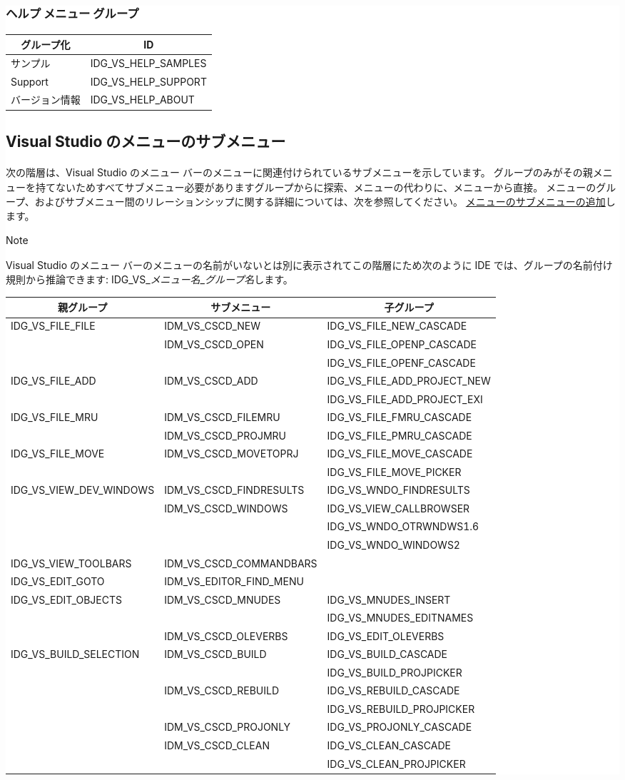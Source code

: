### ヘルプ メニュー グループ  
  
|グループ化|ID|  
|-----------|--------|  
|サンプル|IDG\_VS\_HELP\_SAMPLES|  
|Support|IDG\_VS\_HELP\_SUPPORT|  
|バージョン情報|IDG\_VS\_HELP\_ABOUT|  
  
## Visual Studio のメニューのサブメニュー  
 次の階層は、Visual Studio のメニュー バーのメニューに関連付けられているサブメニューを示しています。 グループのみがその親メニューを持てないためすべてサブメニュー必要がありますグループからに探索、メニューの代わりに、メニューから直接。 メニューのグループ、およびサブメニュー間のリレーションシップに関する詳細については、次を参照してください。 [メニューのサブメニューの追加](../../extensibility/adding-a-submenu-to-a-menu.md)します。  
  
> [!NOTE]
>  Visual Studio のメニュー バーのメニューの名前がいないとは別に表示されてこの階層にため次のように IDE では、グループの名前付け規則から推論できます: IDG\_VS\_*メニュー名*\_*グループ名*します。  
  
|親グループ|サブメニュー|子グループ|  
|-----------|------------|-----------|  
|IDG\_VS\_FILE\_FILE|IDM\_VS\_CSCD\_NEW|IDG\_VS\_FILE\_NEW\_CASCADE|  
||IDM\_VS\_CSCD\_OPEN|IDG\_VS\_FILE\_OPENP\_CASCADE|  
|||IDG\_VS\_FILE\_OPENF\_CASCADE|  
|IDG\_VS\_FILE\_ADD|IDM\_VS\_CSCD\_ADD|IDG\_VS\_FILE\_ADD\_PROJECT\_NEW|  
|||IDG\_VS\_FILE\_ADD\_PROJECT\_EXI|  
|IDG\_VS\_FILE\_MRU|IDM\_VS\_CSCD\_FILEMRU|IDG\_VS\_FILE\_FMRU\_CASCADE|  
||IDM\_VS\_CSCD\_PROJMRU|IDG\_VS\_FILE\_PMRU\_CASCADE|  
|IDG\_VS\_FILE\_MOVE|IDM\_VS\_CSCD\_MOVETOPRJ|IDG\_VS\_FILE\_MOVE\_CASCADE|  
|||IDG\_VS\_FILE\_MOVE\_PICKER|  
|IDG\_VS\_VIEW\_DEV\_WINDOWS|IDM\_VS\_CSCD\_FINDRESULTS|IDG\_VS\_WNDO\_FINDRESULTS|  
||IDM\_VS\_CSCD\_WINDOWS|IDG\_VS\_VIEW\_CALLBROWSER|  
|||IDG\_VS\_WNDO\_OTRWNDWS1.6|  
|||IDG\_VS\_WNDO\_WINDOWS2|  
|IDG\_VS\_VIEW\_TOOLBARS|IDM\_VS\_CSCD\_COMMANDBARS||  
|IDG\_VS\_EDIT\_GOTO|IDM\_VS\_EDITOR\_FIND\_MENU||  
|IDG\_VS\_EDIT\_OBJECTS|IDM\_VS\_CSCD\_MNUDES|IDG\_VS\_MNUDES\_INSERT|  
|||IDG\_VS\_MNUDES\_EDITNAMES|  
||IDM\_VS\_CSCD\_OLEVERBS|IDG\_VS\_EDIT\_OLEVERBS|  
|IDG\_VS\_BUILD\_SELECTION|IDM\_VS\_CSCD\_BUILD|IDG\_VS\_BUILD\_CASCADE|  
|||IDG\_VS\_BUILD\_PROJPICKER|  
||IDM\_VS\_CSCD\_REBUILD|IDG\_VS\_REBUILD\_CASCADE|  
|||IDG\_VS\_REBUILD\_PROJPICKER|  
||IDM\_VS\_CSCD\_PROJONLY|IDG\_VS\_PROJONLY\_CASCADE|  
||IDM\_VS\_CSCD\_CLEAN|IDG\_VS\_CLEAN\_CASCADE|  
|||IDG\_VS\_CLEAN\_PROJPICKER|  